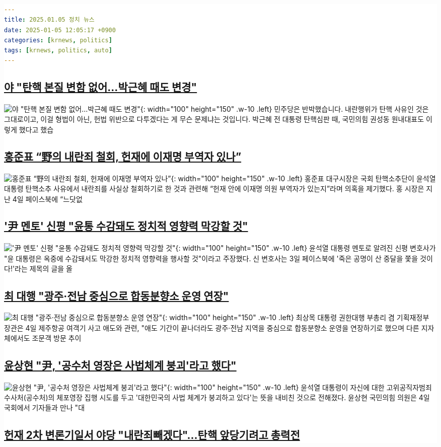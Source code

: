 ```yaml
---
title: 2025.01.05 정치 뉴스
date: 2025-01-05 12:05:17 +0900
categories: [krnews, politics]
tags: [krnews, politics, auto]
---
```

## [야 "탄핵 본질 변함 없어…박근혜 때도 변경"](https://n.news.naver.com/mnews/article/055/0001220803)

![야 "탄핵 본질 변함 없어…박근혜 때도 변경"](https://mimgnews.pstatic.net/image/origin/055/2025/01/04/1220803.jpg?type=nf220_150){: width="100" height="150" .w-10 .left}
민주당은 반박했습니다. 내란행위가 탄핵 사유인 것은 그대로이고, 이걸 형법이 아닌, 헌법 위반으로 다투겠다는 게 무슨 문제냐는 것입니다. 박근혜 전 대통령 탄핵심판 때, 국민의힘 권성동 원내대표도 이렇게 했다고 했습

## [홍준표 “野의 내란죄 철회, 헌재에 이재명 부역자 있나”](https://n.news.naver.com/mnews/article/081/0003508641)

![홍준표 “野의 내란죄 철회, 헌재에 이재명 부역자 있나”](https://mimgnews.pstatic.net/image/origin/081/2025/01/05/3508641.jpg?type=nf220_150){: width="100" height="150" .w-10 .left}
홍준표 대구시장은 국회 탄핵소추단이 윤석열 대통령 탄핵소추 사유에서 내란죄를 사실상 철회하기로 한 것과 관련해 “헌재 안에 이재명 의원 부역자가 있는지”라며 의혹을 제기했다. 홍 시장은 지난 4일 페이스북에 “느닷없

## ['尹 멘토' 신평 "윤통 수감돼도 정치적 영향력 막강할 것"](https://n.news.naver.com/mnews/article/277/0005527628)

!['尹 멘토' 신평 "윤통 수감돼도 정치적 영향력 막강할 것"](https://mimgnews.pstatic.net/image/origin/277/2025/01/04/5527628.jpg?type=nf220_150){: width="100" height="150" .w-10 .left}
윤석열 대통령 멘토로 알려진 신평 변호사가 "윤 대통령은 옥중에 수감돼서도 막강한 정치적 영향력을 행사할 것"이라고 주장했다. 신 변호사는 3일 페이스북에 '죽은 공명이 산 중달을 쫓을 것이다!'라는 제목의 글을 올

## [최 대행 "광주·전남 중심으로 합동분향소 운영 연장"](https://n.news.naver.com/mnews/article/003/0012997325)

![최 대행 "광주·전남 중심으로 합동분향소 운영 연장"](https://mimgnews.pstatic.net/image/origin/003/2025/01/04/12997325.jpg?type=nf220_150){: width="100" height="150" .w-10 .left}
최상목 대통령 권한대행 부총리 겸 기획재정부 장관은 4일 제주항공 여객기 사고 애도와 관련, "애도 기간이 끝나더라도 광주·전남 지역을 중심으로 합동분향소 운영을 연장하기로 했으며 다른 지자체에서도 조문객 방문 추이

## [윤상현 "尹, '공수처 영장은 사법체계 붕괴'라고 했다"](https://n.news.naver.com/mnews/article/656/0000117041)

![윤상현 "尹, '공수처 영장은 사법체계 붕괴'라고 했다"](https://mimgnews.pstatic.net/image/origin/656/2025/01/04/117041.jpg?type=nf220_150){: width="100" height="150" .w-10 .left}
윤석열 대통령이 자신에 대한 고위공직자범죄수사처(공수처)의 체포영장 집행 시도를 두고 '대한민국의 사법 체계가 붕괴하고 있다'는 뜻을 내비친 것으로 전해졌다. 윤상현 국민의힘 의원은 4일 국회에서 기자들과 만나 "대

## [헌재 2차 변론기일서 야당 "내란죄빼겠다"…탄핵 앞당기려고 총력전](https://n.news.naver.com/mnews/article/119/0002910519)
